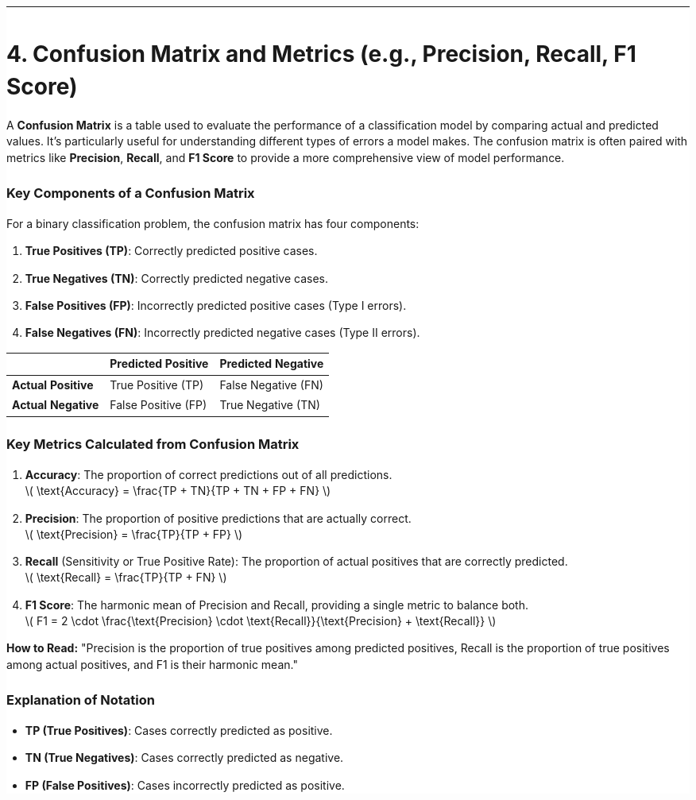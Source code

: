 
---

# 4\. Confusion Matrix and Metrics (e.g., Precision, Recall, F1 Score)

A **Confusion Matrix** is a table used to evaluate the performance of a classification model by comparing actual and predicted values. It’s particularly useful for understanding different types of errors a model makes. The confusion matrix is often paired with metrics like **Precision**, **Recall**, and **F1 Score** to provide a more comprehensive view of model performance.

### Key Components of a Confusion Matrix

For a binary classification problem, the confusion matrix has four components:

1. **True Positives (TP)**: Correctly predicted positive cases.
    
2. **True Negatives (TN)**: Correctly predicted negative cases.
    
3. **False Positives (FP)**: Incorrectly predicted positive cases (Type I errors).
    
4. **False Negatives (FN)**: Incorrectly predicted negative cases (Type II errors).
    

|  | Predicted Positive | Predicted Negative |
| --- | --- | --- |
| **Actual Positive** | True Positive (TP) | False Negative (FN) |
| **Actual Negative** | False Positive (FP) | True Negative (TN) |

### Key Metrics Calculated from Confusion Matrix

1. **Accuracy**: The proportion of correct predictions out of all predictions.  
    \\( \text{Accuracy} = \frac{TP + TN}{TP + TN + FP + FN} \\)
    
2. **Precision**: The proportion of positive predictions that are actually correct.  
    \\( \text{Precision} = \frac{TP}{TP + FP} \\)
    
3. **Recall** (Sensitivity or True Positive Rate): The proportion of actual positives that are correctly predicted.  
    \\( \text{Recall} = \frac{TP}{TP + FN} \\)
    
4. **F1 Score**: The harmonic mean of Precision and Recall, providing a single metric to balance both.  
    \\( F1 = 2 \cdot \frac{\text{Precision} \cdot \text{Recall}}{\text{Precision} + \text{Recall}} \\)
    

**How to Read:** "Precision is the proportion of true positives among predicted positives, Recall is the proportion of true positives among actual positives, and F1 is their harmonic mean."

### Explanation of Notation

* **TP (True Positives)**: Cases correctly predicted as positive.
    
* **TN (True Negatives)**: Cases correctly predicted as negative.
    
* **FP (False Positives)**: Cases incorrectly predicted as positive.
    